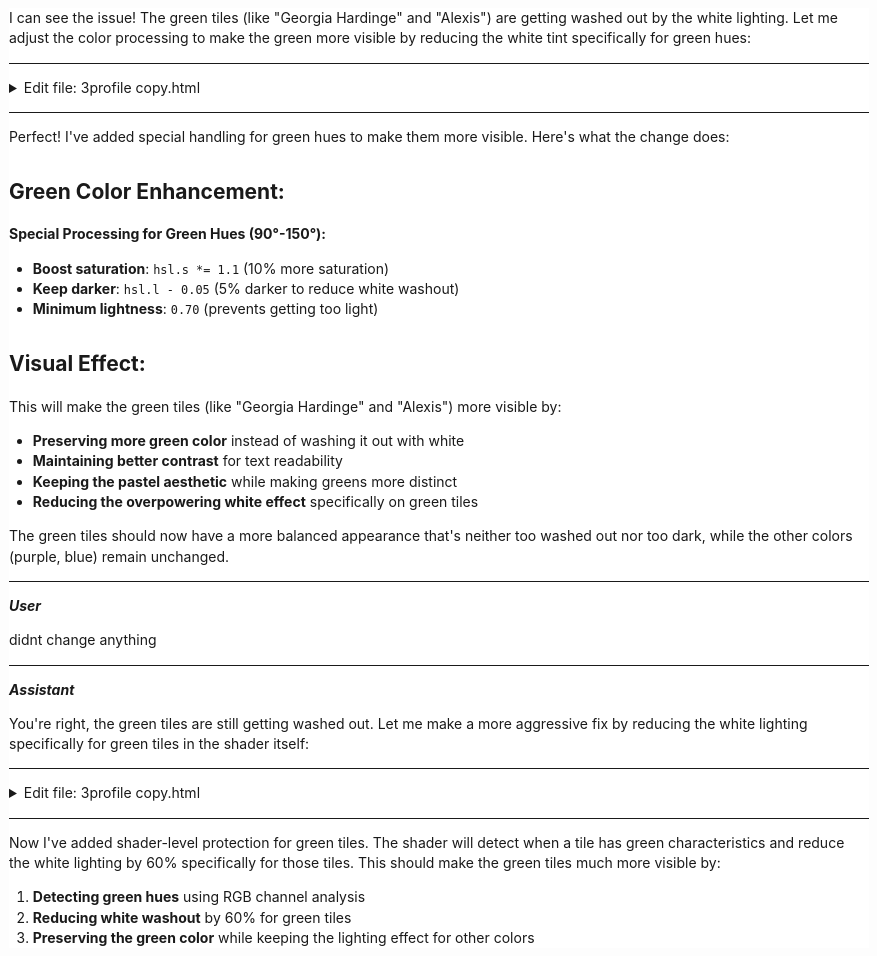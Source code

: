 I can see the issue! The green tiles (like "Georgia Hardinge" and "Alexis") are getting washed out by the white lighting. Let me adjust the color processing to make the green more visible by reducing the white tint specifically for green hues:


---

<details><summary>Edit file: 3profile copy.html</summary></details>

---

Perfect! I've added special handling for green hues to make them more visible. Here's what the change does:

## Green Color Enhancement:

**Special Processing for Green Hues (90°-150°):**
- **Boost saturation**: `hsl.s *= 1.1` (10% more saturation)
- **Keep darker**: `hsl.l - 0.05` (5% darker to reduce white washout)
- **Minimum lightness**: `0.70` (prevents getting too light)

## Visual Effect:

This will make the green tiles (like "Georgia Hardinge" and "Alexis") more visible by:
- **Preserving more green color** instead of washing it out with white
- **Maintaining better contrast** for text readability
- **Keeping the pastel aesthetic** while making greens more distinct
- **Reducing the overpowering white effect** specifically on green tiles

The green tiles should now have a more balanced appearance that's neither too washed out nor too dark, while the other colors (purple, blue) remain unchanged.

---

_**User**_

didnt change anything

---

_**Assistant**_

You're right, the green tiles are still getting washed out. Let me make a more aggressive fix by reducing the white lighting specifically for green tiles in the shader itself:


---

<details><summary>Edit file: 3profile copy.html</summary></details>

---

Now I've added shader-level protection for green tiles. The shader will detect when a tile has green characteristics and reduce the white lighting by 60% specifically for those tiles. This should make the green tiles much more visible by:

1. **Detecting green hues** using RGB channel analysis
2. **Reducing white washout** by 60% for green tiles
3. **Preserving the green color** while keeping the lighting effect for other colors
